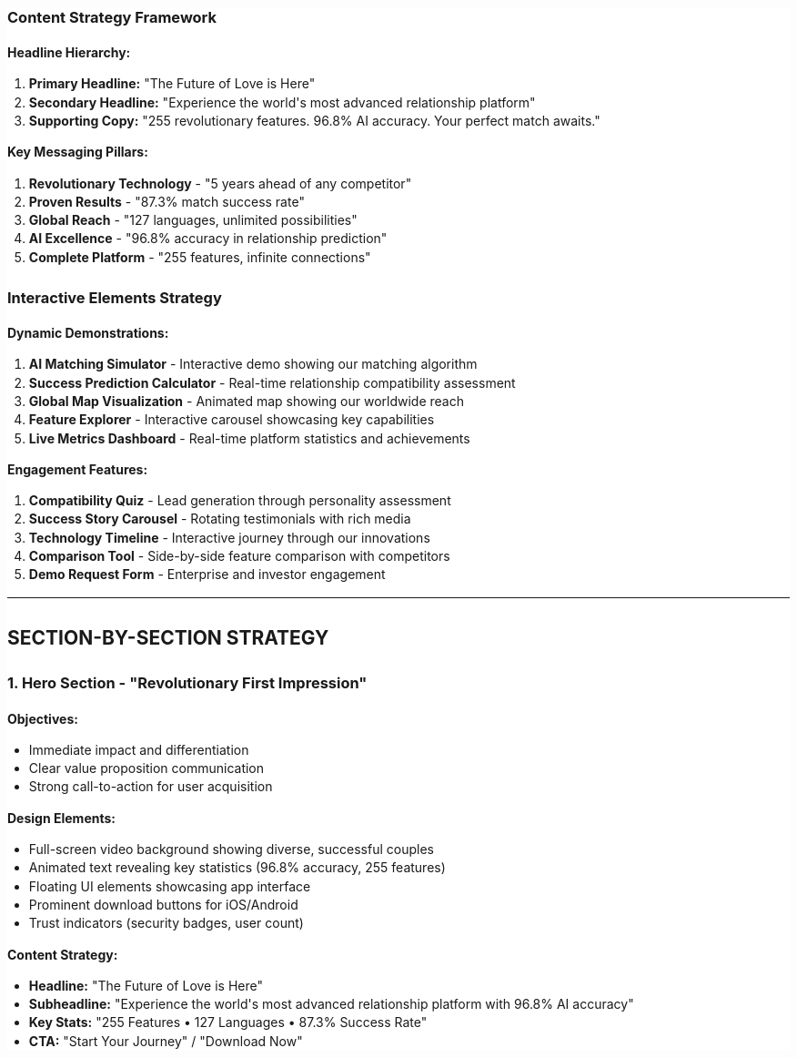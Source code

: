 ### **Content Strategy Framework**

**Headline Hierarchy:**
1. **Primary Headline:** "The Future of Love is Here"
2. **Secondary Headline:** "Experience the world's most advanced relationship platform"
3. **Supporting Copy:** "255 revolutionary features. 96.8% AI accuracy. Your perfect match awaits."

**Key Messaging Pillars:**
1. **Revolutionary Technology** - "5 years ahead of any competitor"
2. **Proven Results** - "87.3% match success rate"
3. **Global Reach** - "127 languages, unlimited possibilities"
4. **AI Excellence** - "96.8% accuracy in relationship prediction"
5. **Complete Platform** - "255 features, infinite connections"

### **Interactive Elements Strategy**

**Dynamic Demonstrations:**
1. **AI Matching Simulator** - Interactive demo showing our matching algorithm
2. **Success Prediction Calculator** - Real-time relationship compatibility assessment
3. **Global Map Visualization** - Animated map showing our worldwide reach
4. **Feature Explorer** - Interactive carousel showcasing key capabilities
5. **Live Metrics Dashboard** - Real-time platform statistics and achievements

**Engagement Features:**
1. **Compatibility Quiz** - Lead generation through personality assessment
2. **Success Story Carousel** - Rotating testimonials with rich media
3. **Technology Timeline** - Interactive journey through our innovations
4. **Comparison Tool** - Side-by-side feature comparison with competitors
5. **Demo Request Form** - Enterprise and investor engagement

---

## **SECTION-BY-SECTION STRATEGY**

### **1. Hero Section - "Revolutionary First Impression"**

**Objectives:**
- Immediate impact and differentiation
- Clear value proposition communication
- Strong call-to-action for user acquisition

**Design Elements:**
- Full-screen video background showing diverse, successful couples
- Animated text revealing key statistics (96.8% accuracy, 255 features)
- Floating UI elements showcasing app interface
- Prominent download buttons for iOS/Android
- Trust indicators (security badges, user count)

**Content Strategy:**
- **Headline:** "The Future of Love is Here"
- **Subheadline:** "Experience the world's most advanced relationship platform with 96.8% AI accuracy"
- **Key Stats:** "255 Features • 127 Languages • 87.3% Success Rate"
- **CTA:** "Start Your Journey" / "Download Now"
